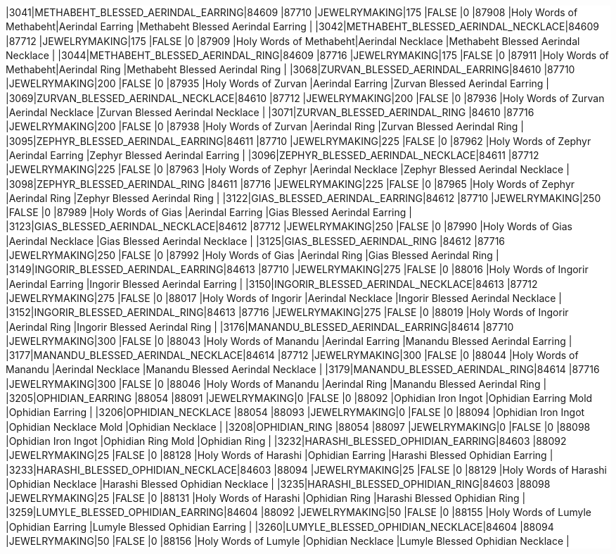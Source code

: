 |3041|METHABEHT_BLESSED_AERINDAL_EARRING|84609 |87710                                        |JEWELRYMAKING|175     |FALSE    |0      |87908     |Holy Words of Methabeht|Aerindal Earring       |Methabeht Blessed Aerindal Earring  |
|3042|METHABEHT_BLESSED_AERINDAL_NECKLACE|84609 |87712                                        |JEWELRYMAKING|175     |FALSE    |0      |87909     |Holy Words of Methabeht|Aerindal Necklace      |Methabeht Blessed Aerindal Necklace |
|3044|METHABEHT_BLESSED_AERINDAL_RING|84609 |87716                                        |JEWELRYMAKING|175     |FALSE    |0      |87911     |Holy Words of Methabeht|Aerindal Ring          |Methabeht Blessed Aerindal Ring     |
|3068|ZURVAN_BLESSED_AERINDAL_EARRING|84610 |87710                                        |JEWELRYMAKING|200     |FALSE    |0      |87935     |Holy Words of Zurvan   |Aerindal Earring       |Zurvan Blessed Aerindal Earring     |
|3069|ZURVAN_BLESSED_AERINDAL_NECKLACE|84610 |87712                                        |JEWELRYMAKING|200     |FALSE    |0      |87936     |Holy Words of Zurvan   |Aerindal Necklace      |Zurvan Blessed Aerindal Necklace    |
|3071|ZURVAN_BLESSED_AERINDAL_RING |84610 |87716                                        |JEWELRYMAKING|200     |FALSE    |0      |87938     |Holy Words of Zurvan   |Aerindal Ring          |Zurvan Blessed Aerindal Ring        |
|3095|ZEPHYR_BLESSED_AERINDAL_EARRING|84611 |87710                                        |JEWELRYMAKING|225     |FALSE    |0      |87962     |Holy Words of Zephyr   |Aerindal Earring       |Zephyr Blessed Aerindal Earring     |
|3096|ZEPHYR_BLESSED_AERINDAL_NECKLACE|84611 |87712                                        |JEWELRYMAKING|225     |FALSE    |0      |87963     |Holy Words of Zephyr   |Aerindal Necklace      |Zephyr Blessed Aerindal Necklace    |
|3098|ZEPHYR_BLESSED_AERINDAL_RING |84611 |87716                                        |JEWELRYMAKING|225     |FALSE    |0      |87965     |Holy Words of Zephyr   |Aerindal Ring          |Zephyr Blessed Aerindal Ring        |
|3122|GIAS_BLESSED_AERINDAL_EARRING|84612 |87710                                        |JEWELRYMAKING|250     |FALSE    |0      |87989     |Holy Words of Gias     |Aerindal Earring       |Gias Blessed Aerindal Earring       |
|3123|GIAS_BLESSED_AERINDAL_NECKLACE|84612 |87712                                        |JEWELRYMAKING|250     |FALSE    |0      |87990     |Holy Words of Gias     |Aerindal Necklace      |Gias Blessed Aerindal Necklace      |
|3125|GIAS_BLESSED_AERINDAL_RING   |84612 |87716                                        |JEWELRYMAKING|250     |FALSE    |0      |87992     |Holy Words of Gias     |Aerindal Ring          |Gias Blessed Aerindal Ring          |
|3149|INGORIR_BLESSED_AERINDAL_EARRING|84613 |87710                                        |JEWELRYMAKING|275     |FALSE    |0      |88016     |Holy Words of Ingorir  |Aerindal Earring       |Ingorir Blessed Aerindal Earring    |
|3150|INGORIR_BLESSED_AERINDAL_NECKLACE|84613 |87712                                        |JEWELRYMAKING|275     |FALSE    |0      |88017     |Holy Words of Ingorir  |Aerindal Necklace      |Ingorir Blessed Aerindal Necklace   |
|3152|INGORIR_BLESSED_AERINDAL_RING|84613 |87716                                        |JEWELRYMAKING|275     |FALSE    |0      |88019     |Holy Words of Ingorir  |Aerindal Ring          |Ingorir Blessed Aerindal Ring       |
|3176|MANANDU_BLESSED_AERINDAL_EARRING|84614 |87710                                        |JEWELRYMAKING|300     |FALSE    |0      |88043     |Holy Words of Manandu  |Aerindal Earring       |Manandu Blessed Aerindal Earring    |
|3177|MANANDU_BLESSED_AERINDAL_NECKLACE|84614 |87712                                        |JEWELRYMAKING|300     |FALSE    |0      |88044     |Holy Words of Manandu  |Aerindal Necklace      |Manandu Blessed Aerindal Necklace   |
|3179|MANANDU_BLESSED_AERINDAL_RING|84614 |87716                                        |JEWELRYMAKING|300     |FALSE    |0      |88046     |Holy Words of Manandu  |Aerindal Ring          |Manandu Blessed Aerindal Ring       |
|3205|OPHIDIAN_EARRING             |88054 |88091                                        |JEWELRYMAKING|0       |FALSE    |0      |88092     |Ophidian Iron Ingot    |Ophidian Earring Mold  |Ophidian Earring                    |
|3206|OPHIDIAN_NECKLACE            |88054 |88093                                        |JEWELRYMAKING|0       |FALSE    |0      |88094     |Ophidian Iron Ingot    |Ophidian Necklace Mold |Ophidian Necklace                   |
|3208|OPHIDIAN_RING                |88054 |88097                                        |JEWELRYMAKING|0       |FALSE    |0      |88098     |Ophidian Iron Ingot    |Ophidian Ring Mold     |Ophidian Ring                       |
|3232|HARASHI_BLESSED_OPHIDIAN_EARRING|84603 |88092                                        |JEWELRYMAKING|25      |FALSE    |0      |88128     |Holy Words of Harashi  |Ophidian Earring       |Harashi Blessed Ophidian Earring    |
|3233|HARASHI_BLESSED_OPHIDIAN_NECKLACE|84603 |88094                                        |JEWELRYMAKING|25      |FALSE    |0      |88129     |Holy Words of Harashi  |Ophidian Necklace      |Harashi Blessed Ophidian Necklace   |
|3235|HARASHI_BLESSED_OPHIDIAN_RING|84603 |88098                                        |JEWELRYMAKING|25      |FALSE    |0      |88131     |Holy Words of Harashi  |Ophidian Ring          |Harashi Blessed Ophidian Ring       |
|3259|LUMYLE_BLESSED_OPHIDIAN_EARRING|84604 |88092                                        |JEWELRYMAKING|50      |FALSE    |0      |88155     |Holy Words of Lumyle   |Ophidian Earring       |Lumyle Blessed Ophidian Earring     |
|3260|LUMYLE_BLESSED_OPHIDIAN_NECKLACE|84604 |88094                                        |JEWELRYMAKING|50      |FALSE    |0      |88156     |Holy Words of Lumyle   |Ophidian Necklace      |Lumyle Blessed Ophidian Necklace    |